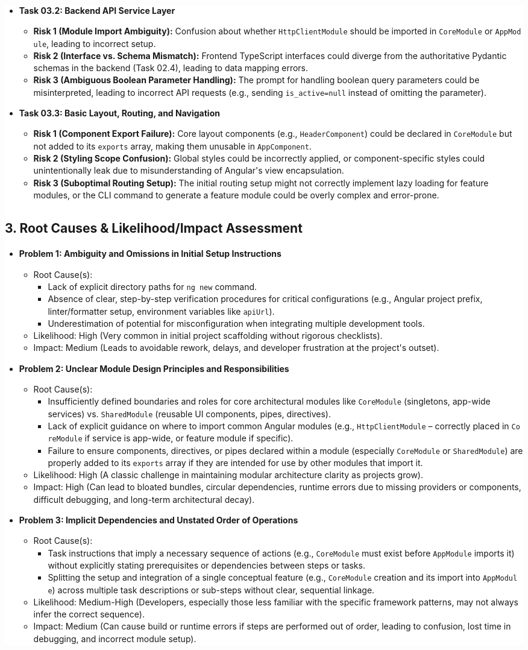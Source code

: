 *   **Task 03.2: Backend API Service Layer**
    *   **Risk 1 (Module Import Ambiguity):** Confusion about whether `HttpClientModule` should be imported in `CoreModule` or `AppModule`, leading to incorrect setup.
    *   **Risk 2 (Interface vs. Schema Mismatch):** Frontend TypeScript interfaces could diverge from the authoritative Pydantic schemas in the backend (Task 02.4), leading to data mapping errors.
    *   **Risk 3 (Ambiguous Boolean Parameter Handling):** The prompt for handling boolean query parameters could be misinterpreted, leading to incorrect API requests (e.g., sending `is_active=null` instead of omitting the parameter).

*   **Task 03.3: Basic Layout, Routing, and Navigation**
    *   **Risk 1 (Component Export Failure):** Core layout components (e.g., `HeaderComponent`) could be declared in `CoreModule` but not added to its `exports` array, making them unusable in `AppComponent`.
    *   **Risk 2 (Styling Scope Confusion):** Global styles could be incorrectly applied, or component-specific styles could unintentionally leak due to misunderstanding of Angular's view encapsulation.
    *   **Risk 3 (Suboptimal Routing Setup):** The initial routing setup might not correctly implement lazy loading for feature modules, or the CLI command to generate a feature module could be overly complex and error-prone.

## 3. Root Causes & Likelihood/Impact Assessment

*   **Problem 1: Ambiguity and Omissions in Initial Setup Instructions**
    *   Root Cause(s):
        *   Lack of explicit directory paths for `ng new` command.
        *   Absence of clear, step-by-step verification procedures for critical configurations (e.g., Angular project prefix, linter/formatter setup, environment variables like `apiUrl`).
        *   Underestimation of potential for misconfiguration when integrating multiple development tools.
    *   Likelihood: High (Very common in initial project scaffolding without rigorous checklists).
    *   Impact: Medium (Leads to avoidable rework, delays, and developer frustration at the project's outset).

*   **Problem 2: Unclear Module Design Principles and Responsibilities**
    *   Root Cause(s):
        *   Insufficiently defined boundaries and roles for core architectural modules like `CoreModule` (singletons, app-wide services) vs. `SharedModule` (reusable UI components, pipes, directives).
        *   Lack of explicit guidance on where to import common Angular modules (e.g., `HttpClientModule` – correctly placed in `CoreModule` if service is app-wide, or feature module if specific).
        *   Failure to ensure components, directives, or pipes declared within a module (especially `CoreModule` or `SharedModule`) are properly added to its `exports` array if they are intended for use by other modules that import it.
    *   Likelihood: High (A classic challenge in maintaining modular architecture clarity as projects grow).
    *   Impact: High (Can lead to bloated bundles, circular dependencies, runtime errors due to missing providers or components, difficult debugging, and long-term architectural decay).

*   **Problem 3: Implicit Dependencies and Unstated Order of Operations**
    *   Root Cause(s):
        *   Task instructions that imply a necessary sequence of actions (e.g., `CoreModule` must exist before `AppModule` imports it) without explicitly stating prerequisites or dependencies between steps or tasks.
        *   Splitting the setup and integration of a single conceptual feature (e.g., `CoreModule` creation and its import into `AppModule`) across multiple task descriptions or sub-steps without clear, sequential linkage.
    *   Likelihood: Medium-High (Developers, especially those less familiar with the specific framework patterns, may not always infer the correct sequence).
    *   Impact: Medium (Can cause build or runtime errors if steps are performed out of order, leading to confusion, lost time in debugging, and incorrect module setup).
